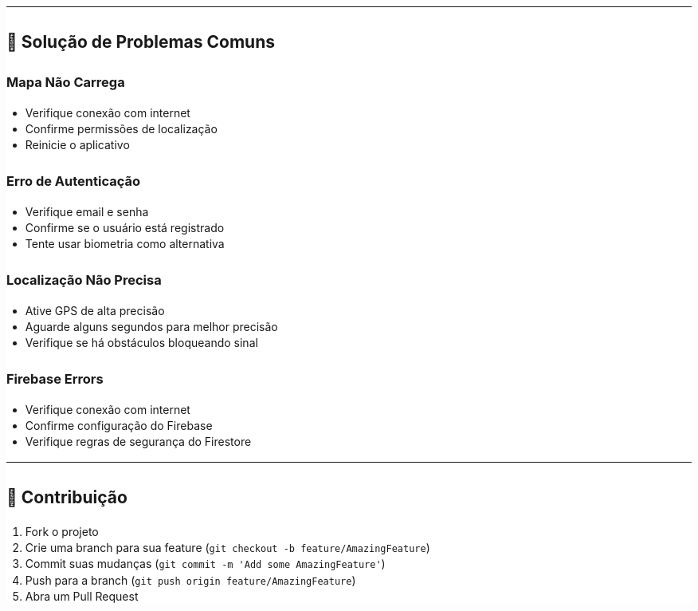 
---

## 🐛 Solução de Problemas Comuns

### Mapa Não Carrega
- Verifique conexão com internet
- Confirme permissões de localização
- Reinicie o aplicativo

### Erro de Autenticação
- Verifique email e senha
- Confirme se o usuário está registrado
- Tente usar biometria como alternativa

### Localização Não Precisa
- Ative GPS de alta precisão
- Aguarde alguns segundos para melhor precisão
- Verifique se há obstáculos bloqueando sinal

### Firebase Errors
- Verifique conexão com internet
- Confirme configuração do Firebase
- Verifique regras de segurança do Firestore

---

## 👥 Contribuição

1. Fork o projeto
2. Crie uma branch para sua feature (`git checkout -b feature/AmazingFeature`)
3. Commit suas mudanças (`git commit -m 'Add some AmazingFeature'`)
4. Push para a branch (`git push origin feature/AmazingFeature`)
5. Abra um Pull Request

